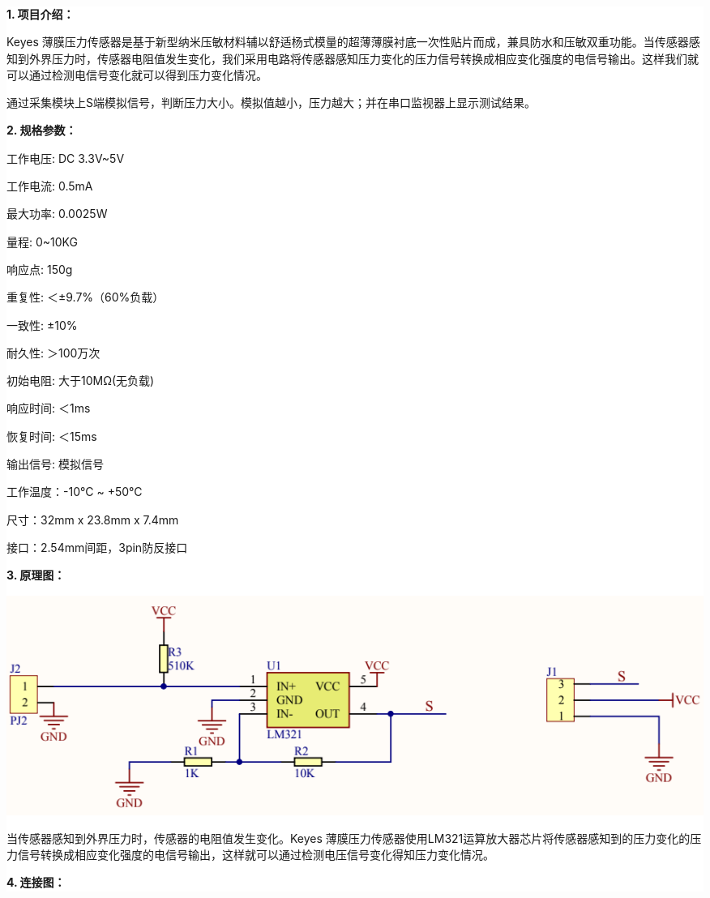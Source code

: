 **1. 项目介绍：**

Keyes 薄膜压力传感器是基于新型纳米压敏材料辅以舒适杨式模量的超薄薄膜衬底一次性贴片而成，兼具防水和压敏双重功能。当传感器感知到外界压力时，传感器电阻值发生变化，我们采用电路将传感器感知压力变化的压力信号转换成相应变化强度的电信号输出。这样我们就可以通过检测电信号变化就可以得到压力变化情况。

通过采集模块上S端模拟信号，判断压力大小。模拟值越小，压力越大；并在串口监视器上显示测试结果。

**2. 规格参数：**

工作电压: DC 3.3V~5V

工作电流: 0.5mA

最大功率: 0.0025W

量程: 0~10KG

响应点: 150g

重复性: ＜±9.7%（60%负载）

一致性: ±10%

耐久性: ＞100万次

初始电阻: 大于10MΩ(无负载)

响应时间: ＜1ms

恢复时间: ＜15ms

输出信号: 模拟信号

工作温度：-10°C ~ +50°C

尺寸：32mm x 23.8mm x 7.4mm

接口：2.54mm间距，3pin防反接口

**3. 原理图：**

![Img](./media/img-20241030085454.png)

当传感器感知到外界压力时，传感器的电阻值发生变化。Keyes 薄膜压力传感器使用LM321运算放大器芯片将传感器感知到的压力变化的压力信号转换成相应变化强度的电信号输出，这样就可以通过检测电压信号变化得知压力变化情况。

**4. 连接图：**
